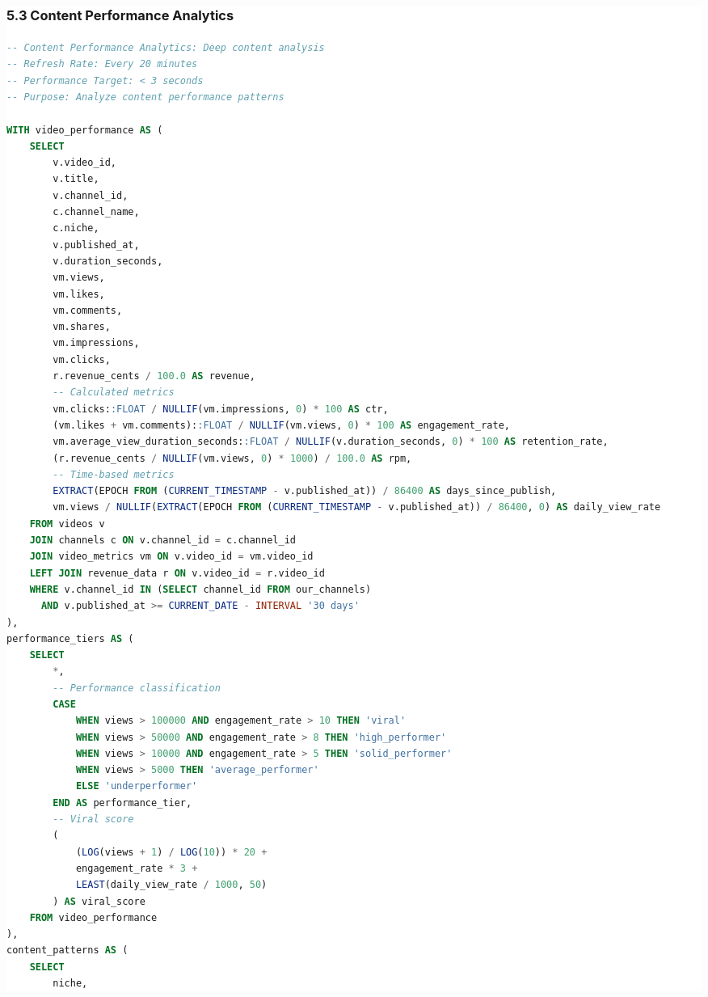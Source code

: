 ### 5.3 Content Performance Analytics

```sql
-- Content Performance Analytics: Deep content analysis
-- Refresh Rate: Every 20 minutes
-- Performance Target: < 3 seconds
-- Purpose: Analyze content performance patterns

WITH video_performance AS (
    SELECT 
        v.video_id,
        v.title,
        v.channel_id,
        c.channel_name,
        c.niche,
        v.published_at,
        v.duration_seconds,
        vm.views,
        vm.likes,
        vm.comments,
        vm.shares,
        vm.impressions,
        vm.clicks,
        r.revenue_cents / 100.0 AS revenue,
        -- Calculated metrics
        vm.clicks::FLOAT / NULLIF(vm.impressions, 0) * 100 AS ctr,
        (vm.likes + vm.comments)::FLOAT / NULLIF(vm.views, 0) * 100 AS engagement_rate,
        vm.average_view_duration_seconds::FLOAT / NULLIF(v.duration_seconds, 0) * 100 AS retention_rate,
        (r.revenue_cents / NULLIF(vm.views, 0) * 1000) / 100.0 AS rpm,
        -- Time-based metrics
        EXTRACT(EPOCH FROM (CURRENT_TIMESTAMP - v.published_at)) / 86400 AS days_since_publish,
        vm.views / NULLIF(EXTRACT(EPOCH FROM (CURRENT_TIMESTAMP - v.published_at)) / 86400, 0) AS daily_view_rate
    FROM videos v
    JOIN channels c ON v.channel_id = c.channel_id
    JOIN video_metrics vm ON v.video_id = vm.video_id
    LEFT JOIN revenue_data r ON v.video_id = r.video_id
    WHERE v.channel_id IN (SELECT channel_id FROM our_channels)
      AND v.published_at >= CURRENT_DATE - INTERVAL '30 days'
),
performance_tiers AS (
    SELECT 
        *,
        -- Performance classification
        CASE 
            WHEN views > 100000 AND engagement_rate > 10 THEN 'viral'
            WHEN views > 50000 AND engagement_rate > 8 THEN 'high_performer'
            WHEN views > 10000 AND engagement_rate > 5 THEN 'solid_performer'
            WHEN views > 5000 THEN 'average_performer'
            ELSE 'underperformer'
        END AS performance_tier,
        -- Viral score
        (
            (LOG(views + 1) / LOG(10)) * 20 +
            engagement_rate * 3 +
            LEAST(daily_view_rate / 1000, 50)
        ) AS viral_score
    FROM video_performance
),
content_patterns AS (
    SELECT 
        niche,
```